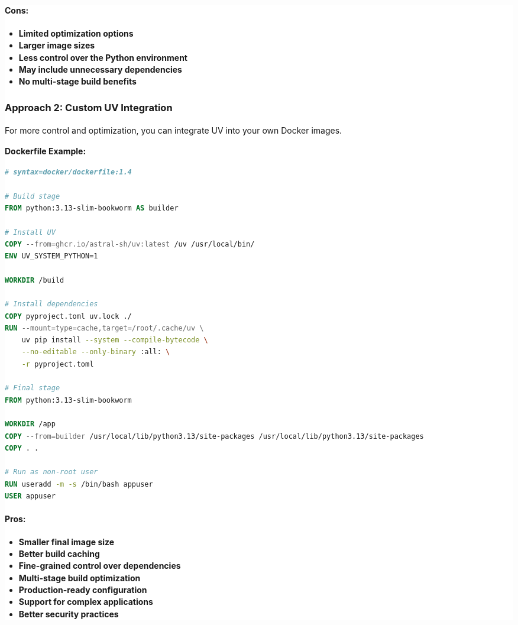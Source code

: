 #### Cons:

- **Limited optimization options**
- **Larger image sizes**
- **Less control over the Python environment**
- **May include unnecessary dependencies**
- **No multi-stage build benefits**

### Approach 2: Custom UV Integration

For more control and optimization, you can integrate UV into your own Docker images.

**Dockerfile Example:**

```dockerfile
# syntax=docker/dockerfile:1.4

# Build stage
FROM python:3.13-slim-bookworm AS builder

# Install UV
COPY --from=ghcr.io/astral-sh/uv:latest /uv /usr/local/bin/
ENV UV_SYSTEM_PYTHON=1

WORKDIR /build

# Install dependencies
COPY pyproject.toml uv.lock ./
RUN --mount=type=cache,target=/root/.cache/uv \
    uv pip install --system --compile-bytecode \
    --no-editable --only-binary :all: \
    -r pyproject.toml

# Final stage
FROM python:3.13-slim-bookworm

WORKDIR /app
COPY --from=builder /usr/local/lib/python3.13/site-packages /usr/local/lib/python3.13/site-packages
COPY . .

# Run as non-root user
RUN useradd -m -s /bin/bash appuser
USER appuser
```

#### Pros:

- **Smaller final image size**
- **Better build caching**
- **Fine-grained control over dependencies**
- **Multi-stage build optimization**
- **Production-ready configuration**
- **Support for complex applications**
- **Better security practices**
